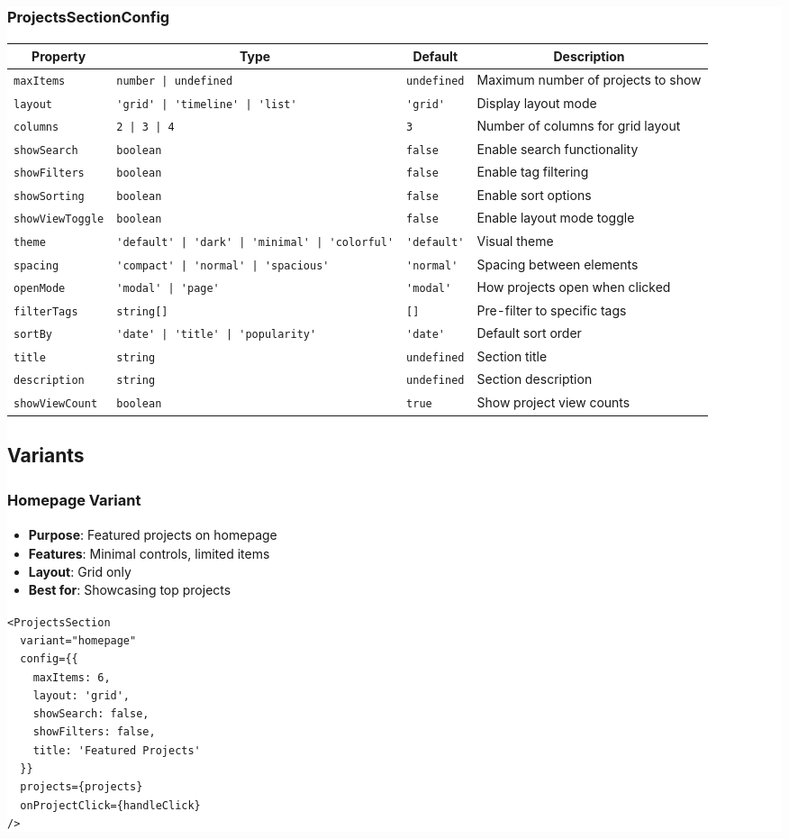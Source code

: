 
### ProjectsSectionConfig

| Property | Type | Default | Description |
|----------|------|---------|-------------|
| `maxItems` | `number \| undefined` | `undefined` | Maximum number of projects to show |
| `layout` | `'grid' \| 'timeline' \| 'list'` | `'grid'` | Display layout mode |
| `columns` | `2 \| 3 \| 4` | `3` | Number of columns for grid layout |
| `showSearch` | `boolean` | `false` | Enable search functionality |
| `showFilters` | `boolean` | `false` | Enable tag filtering |
| `showSorting` | `boolean` | `false` | Enable sort options |
| `showViewToggle` | `boolean` | `false` | Enable layout mode toggle |
| `theme` | `'default' \| 'dark' \| 'minimal' \| 'colorful'` | `'default'` | Visual theme |
| `spacing` | `'compact' \| 'normal' \| 'spacious'` | `'normal'` | Spacing between elements |
| `openMode` | `'modal' \| 'page'` | `'modal'` | How projects open when clicked |
| `filterTags` | `string[]` | `[]` | Pre-filter to specific tags |
| `sortBy` | `'date' \| 'title' \| 'popularity'` | `'date'` | Default sort order |
| `title` | `string` | `undefined` | Section title |
| `description` | `string` | `undefined` | Section description |
| `showViewCount` | `boolean` | `true` | Show project view counts |

## Variants

### Homepage Variant
- **Purpose**: Featured projects on homepage
- **Features**: Minimal controls, limited items
- **Layout**: Grid only
- **Best for**: Showcasing top projects

```tsx
<ProjectsSection
  variant="homepage"
  config={{
    maxItems: 6,
    layout: 'grid',
    showSearch: false,
    showFilters: false,
    title: 'Featured Projects'
  }}
  projects={projects}
  onProjectClick={handleClick}
/>
```
